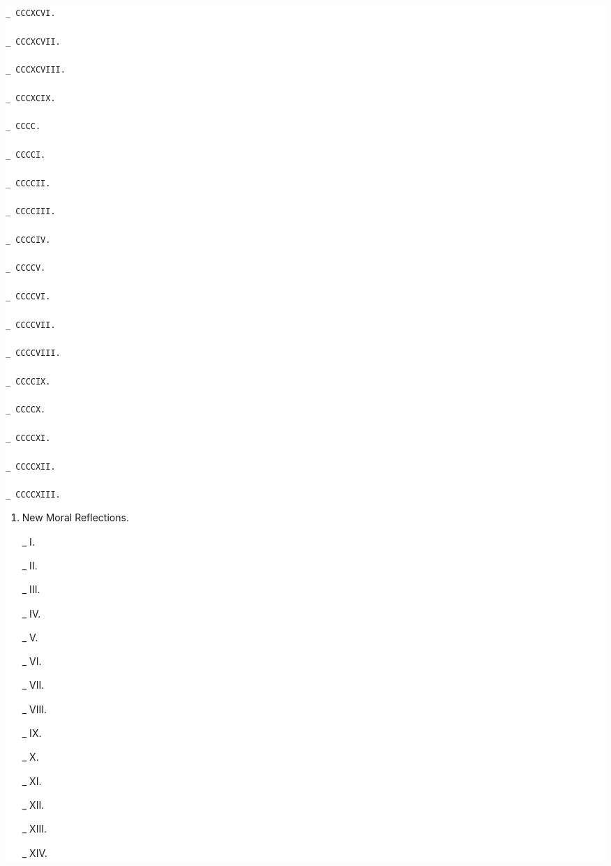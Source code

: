     _ CCCXCVI.

    _ CCCXCVII.

    _ CCCXCVIII.

    _ CCCXCIX.

    _ CCCC.

    _ CCCCI.

    _ CCCCII.

    _ CCCCIII.

    _ CCCCIV.

    _ CCCCV.

    _ CCCCVI.

    _ CCCCVII.

    _ CCCCVIII.

    _ CCCCIX.

    _ CCCCX.

    _ CCCCXI.

    _ CCCCXII.

    _ CCCCXIII.

1. New Moral Reflections.

    _ I.

    _ II.

    _ III.

    _ IV.

    _ V.

    _ VI.

    _ VII.

    _ VIII.

    _ IX.

    _ X.

    _ XI.

    _ XII.

    _ XIII.

    _ XIV.
